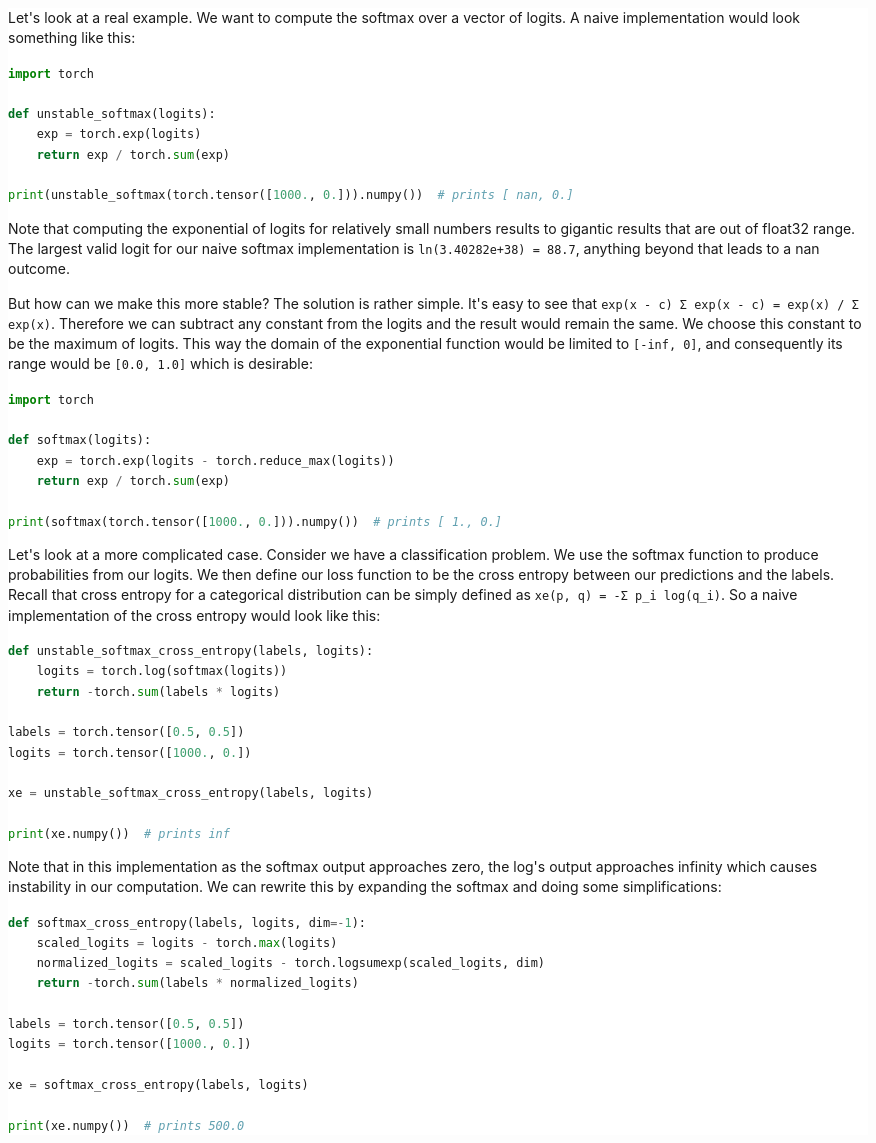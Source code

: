 Let's look at a real example. We want to compute the softmax over a vector of logits. A naive implementation would look something like this:
```python
import torch

def unstable_softmax(logits):
    exp = torch.exp(logits)
    return exp / torch.sum(exp)

print(unstable_softmax(torch.tensor([1000., 0.])).numpy())  # prints [ nan, 0.]
```
Note that computing the exponential of logits for relatively small numbers results to gigantic results that are out of float32 range. The largest valid logit for our naive softmax implementation is `ln(3.40282e+38) = 88.7`, anything beyond that leads to a nan outcome.

But how can we make this more stable? The solution is rather simple. It's easy to see that `exp(x - c) Σ exp(x - c) = exp(x) / Σ exp(x)`. Therefore we can subtract any constant from the logits and the result would remain the same. We choose this constant to be the maximum of logits. This way the domain of the exponential function would be limited to `[-inf, 0]`, and consequently its range would be `[0.0, 1.0]` which is desirable:

```python
import torch

def softmax(logits):
    exp = torch.exp(logits - torch.reduce_max(logits))
    return exp / torch.sum(exp)

print(softmax(torch.tensor([1000., 0.])).numpy())  # prints [ 1., 0.]
```

Let's look at a more complicated case. Consider we have a classification problem. We use the softmax function to produce probabilities from our logits. We then define our loss function to be the cross entropy between our predictions and the labels. Recall that cross entropy for a categorical distribution can be simply defined as `xe(p, q) = -Σ p_i log(q_i)`. So a naive implementation of the cross entropy would look like this:

```python
def unstable_softmax_cross_entropy(labels, logits):
    logits = torch.log(softmax(logits))
    return -torch.sum(labels * logits)

labels = torch.tensor([0.5, 0.5])
logits = torch.tensor([1000., 0.])

xe = unstable_softmax_cross_entropy(labels, logits)

print(xe.numpy())  # prints inf
```

Note that in this implementation as the softmax output approaches zero, the log's output approaches infinity which causes instability in our computation. We can rewrite this by expanding the softmax and doing some simplifications:

```python
def softmax_cross_entropy(labels, logits, dim=-1):
    scaled_logits = logits - torch.max(logits)
    normalized_logits = scaled_logits - torch.logsumexp(scaled_logits, dim)
    return -torch.sum(labels * normalized_logits)

labels = torch.tensor([0.5, 0.5])
logits = torch.tensor([1000., 0.])

xe = softmax_cross_entropy(labels, logits)

print(xe.numpy())  # prints 500.0
```
